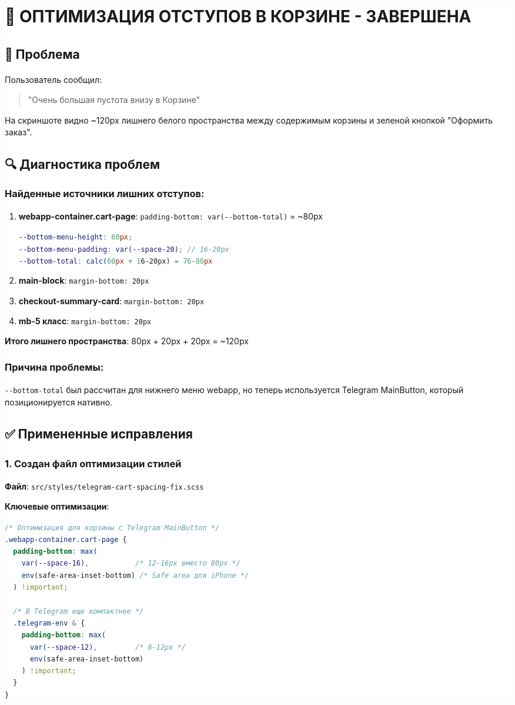 # 🎯 ОПТИМИЗАЦИЯ ОТСТУПОВ В КОРЗИНЕ - ЗАВЕРШЕНА

## 🚨 Проблема

Пользователь сообщил:
> "Очень большая пустота внизу в Корзине"

На скриншоте видно ~120px лишнего белого пространства между содержимым корзины и зеленой кнопкой "Оформить заказ".

## 🔍 Диагностика проблем

### Найденные источники лишних отступов:

1. **webapp-container.cart-page**: `padding-bottom: var(--bottom-total)` = ~80px
   ```scss
   --bottom-menu-height: 60px;
   --bottom-menu-padding: var(--space-20); // 16-20px  
   --bottom-total: calc(60px + 16-20px) = 76-80px
   ```

2. **main-block**: `margin-bottom: 20px`
3. **checkout-summary-card**: `margin-bottom: 20px`
4. **mb-5 класс**: `margin-bottom: 20px`

**Итого лишнего пространства**: 80px + 20px + 20px = ~120px

### Причина проблемы:
`--bottom-total` был рассчитан для нижнего меню webapp, но теперь используется Telegram MainButton, который позиционируется нативно.

## ✅ Примененные исправления

### 1. Создан файл оптимизации стилей
**Файл**: `src/styles/telegram-cart-spacing-fix.scss`

**Ключевые оптимизации**:
```scss
/* Оптимизация для корзины с Telegram MainButton */
.webapp-container.cart-page {
  padding-bottom: max(
    var(--space-16),           /* 12-16px вместо 80px */
    env(safe-area-inset-bottom) /* Safe area для iPhone */
  ) !important;
  
  /* В Telegram еще компактнее */
  .telegram-env & {
    padding-bottom: max(
      var(--space-12),         /* 8-12px */
      env(safe-area-inset-bottom)
    ) !important;
  }
}
```
